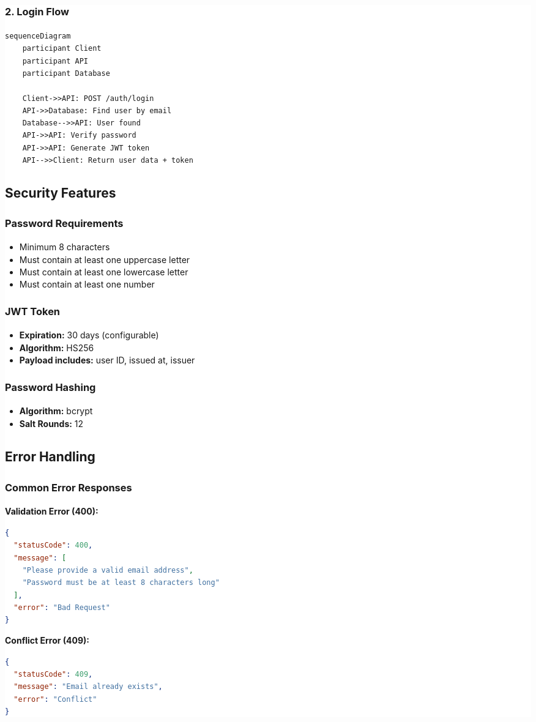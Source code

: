 
### 2. Login Flow
```mermaid
sequenceDiagram
    participant Client
    participant API
    participant Database
    
    Client->>API: POST /auth/login
    API->>Database: Find user by email
    Database-->>API: User found
    API->>API: Verify password
    API->>API: Generate JWT token
    API-->>Client: Return user data + token
```

## Security Features

### Password Requirements
- Minimum 8 characters
- Must contain at least one uppercase letter
- Must contain at least one lowercase letter
- Must contain at least one number

### JWT Token
- **Expiration:** 30 days (configurable)
- **Algorithm:** HS256
- **Payload includes:** user ID, issued at, issuer

### Password Hashing
- **Algorithm:** bcrypt
- **Salt Rounds:** 12

## Error Handling

### Common Error Responses

**Validation Error (400):**
```json
{
  "statusCode": 400,
  "message": [
    "Please provide a valid email address",
    "Password must be at least 8 characters long"
  ],
  "error": "Bad Request"
}
```

**Conflict Error (409):**
```json
{
  "statusCode": 409,
  "message": "Email already exists",
  "error": "Conflict"
}
```

